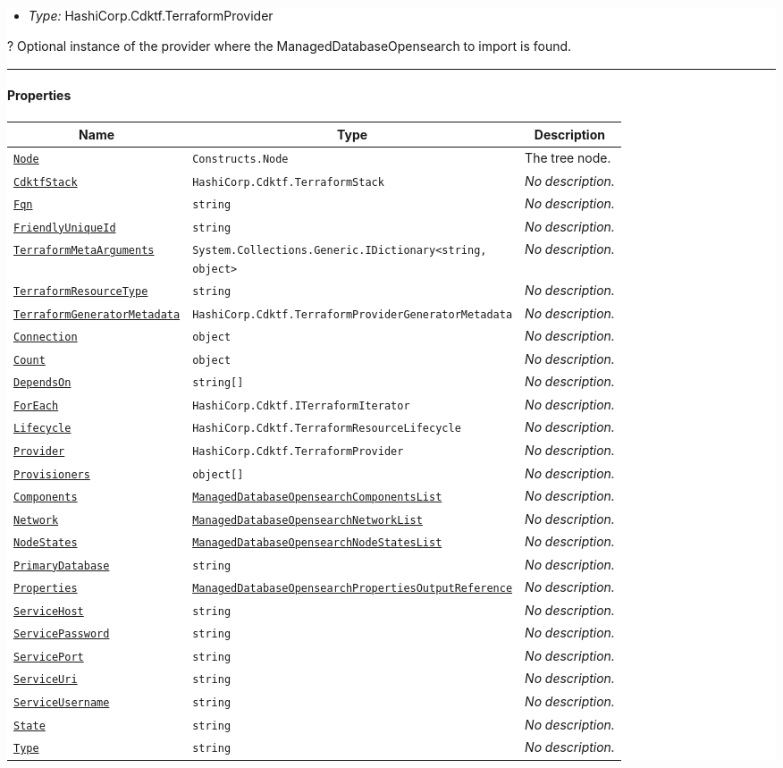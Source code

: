- *Type:* HashiCorp.Cdktf.TerraformProvider

? Optional instance of the provider where the ManagedDatabaseOpensearch to import is found.

---

#### Properties <a name="Properties" id="Properties"></a>

| **Name** | **Type** | **Description** |
| --- | --- | --- |
| <code><a href="#@cdktf/provider-upcloud.managedDatabaseOpensearch.ManagedDatabaseOpensearch.property.node">Node</a></code> | <code>Constructs.Node</code> | The tree node. |
| <code><a href="#@cdktf/provider-upcloud.managedDatabaseOpensearch.ManagedDatabaseOpensearch.property.cdktfStack">CdktfStack</a></code> | <code>HashiCorp.Cdktf.TerraformStack</code> | *No description.* |
| <code><a href="#@cdktf/provider-upcloud.managedDatabaseOpensearch.ManagedDatabaseOpensearch.property.fqn">Fqn</a></code> | <code>string</code> | *No description.* |
| <code><a href="#@cdktf/provider-upcloud.managedDatabaseOpensearch.ManagedDatabaseOpensearch.property.friendlyUniqueId">FriendlyUniqueId</a></code> | <code>string</code> | *No description.* |
| <code><a href="#@cdktf/provider-upcloud.managedDatabaseOpensearch.ManagedDatabaseOpensearch.property.terraformMetaArguments">TerraformMetaArguments</a></code> | <code>System.Collections.Generic.IDictionary<string, object></code> | *No description.* |
| <code><a href="#@cdktf/provider-upcloud.managedDatabaseOpensearch.ManagedDatabaseOpensearch.property.terraformResourceType">TerraformResourceType</a></code> | <code>string</code> | *No description.* |
| <code><a href="#@cdktf/provider-upcloud.managedDatabaseOpensearch.ManagedDatabaseOpensearch.property.terraformGeneratorMetadata">TerraformGeneratorMetadata</a></code> | <code>HashiCorp.Cdktf.TerraformProviderGeneratorMetadata</code> | *No description.* |
| <code><a href="#@cdktf/provider-upcloud.managedDatabaseOpensearch.ManagedDatabaseOpensearch.property.connection">Connection</a></code> | <code>object</code> | *No description.* |
| <code><a href="#@cdktf/provider-upcloud.managedDatabaseOpensearch.ManagedDatabaseOpensearch.property.count">Count</a></code> | <code>object</code> | *No description.* |
| <code><a href="#@cdktf/provider-upcloud.managedDatabaseOpensearch.ManagedDatabaseOpensearch.property.dependsOn">DependsOn</a></code> | <code>string[]</code> | *No description.* |
| <code><a href="#@cdktf/provider-upcloud.managedDatabaseOpensearch.ManagedDatabaseOpensearch.property.forEach">ForEach</a></code> | <code>HashiCorp.Cdktf.ITerraformIterator</code> | *No description.* |
| <code><a href="#@cdktf/provider-upcloud.managedDatabaseOpensearch.ManagedDatabaseOpensearch.property.lifecycle">Lifecycle</a></code> | <code>HashiCorp.Cdktf.TerraformResourceLifecycle</code> | *No description.* |
| <code><a href="#@cdktf/provider-upcloud.managedDatabaseOpensearch.ManagedDatabaseOpensearch.property.provider">Provider</a></code> | <code>HashiCorp.Cdktf.TerraformProvider</code> | *No description.* |
| <code><a href="#@cdktf/provider-upcloud.managedDatabaseOpensearch.ManagedDatabaseOpensearch.property.provisioners">Provisioners</a></code> | <code>object[]</code> | *No description.* |
| <code><a href="#@cdktf/provider-upcloud.managedDatabaseOpensearch.ManagedDatabaseOpensearch.property.components">Components</a></code> | <code><a href="#@cdktf/provider-upcloud.managedDatabaseOpensearch.ManagedDatabaseOpensearchComponentsList">ManagedDatabaseOpensearchComponentsList</a></code> | *No description.* |
| <code><a href="#@cdktf/provider-upcloud.managedDatabaseOpensearch.ManagedDatabaseOpensearch.property.network">Network</a></code> | <code><a href="#@cdktf/provider-upcloud.managedDatabaseOpensearch.ManagedDatabaseOpensearchNetworkList">ManagedDatabaseOpensearchNetworkList</a></code> | *No description.* |
| <code><a href="#@cdktf/provider-upcloud.managedDatabaseOpensearch.ManagedDatabaseOpensearch.property.nodeStates">NodeStates</a></code> | <code><a href="#@cdktf/provider-upcloud.managedDatabaseOpensearch.ManagedDatabaseOpensearchNodeStatesList">ManagedDatabaseOpensearchNodeStatesList</a></code> | *No description.* |
| <code><a href="#@cdktf/provider-upcloud.managedDatabaseOpensearch.ManagedDatabaseOpensearch.property.primaryDatabase">PrimaryDatabase</a></code> | <code>string</code> | *No description.* |
| <code><a href="#@cdktf/provider-upcloud.managedDatabaseOpensearch.ManagedDatabaseOpensearch.property.properties">Properties</a></code> | <code><a href="#@cdktf/provider-upcloud.managedDatabaseOpensearch.ManagedDatabaseOpensearchPropertiesOutputReference">ManagedDatabaseOpensearchPropertiesOutputReference</a></code> | *No description.* |
| <code><a href="#@cdktf/provider-upcloud.managedDatabaseOpensearch.ManagedDatabaseOpensearch.property.serviceHost">ServiceHost</a></code> | <code>string</code> | *No description.* |
| <code><a href="#@cdktf/provider-upcloud.managedDatabaseOpensearch.ManagedDatabaseOpensearch.property.servicePassword">ServicePassword</a></code> | <code>string</code> | *No description.* |
| <code><a href="#@cdktf/provider-upcloud.managedDatabaseOpensearch.ManagedDatabaseOpensearch.property.servicePort">ServicePort</a></code> | <code>string</code> | *No description.* |
| <code><a href="#@cdktf/provider-upcloud.managedDatabaseOpensearch.ManagedDatabaseOpensearch.property.serviceUri">ServiceUri</a></code> | <code>string</code> | *No description.* |
| <code><a href="#@cdktf/provider-upcloud.managedDatabaseOpensearch.ManagedDatabaseOpensearch.property.serviceUsername">ServiceUsername</a></code> | <code>string</code> | *No description.* |
| <code><a href="#@cdktf/provider-upcloud.managedDatabaseOpensearch.ManagedDatabaseOpensearch.property.state">State</a></code> | <code>string</code> | *No description.* |
| <code><a href="#@cdktf/provider-upcloud.managedDatabaseOpensearch.ManagedDatabaseOpensearch.property.type">Type</a></code> | <code>string</code> | *No description.* |